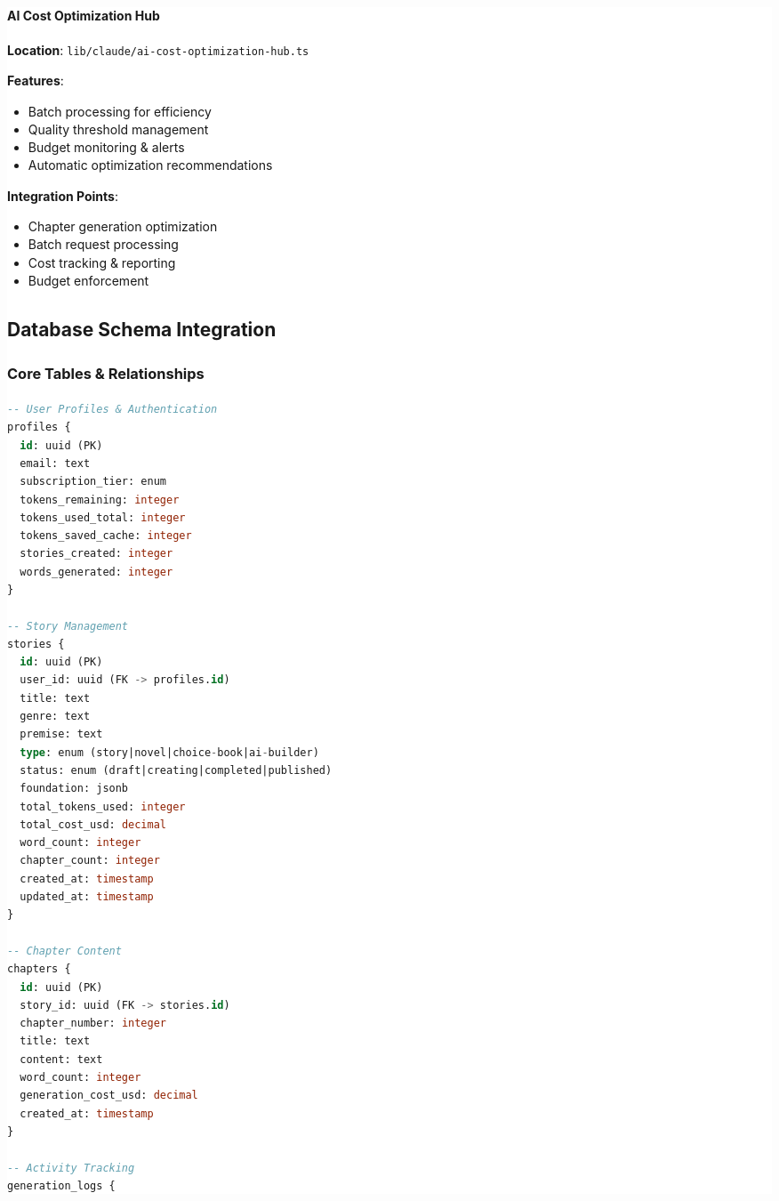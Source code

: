 #### AI Cost Optimization Hub
**Location**: `lib/claude/ai-cost-optimization-hub.ts`

**Features**:
- Batch processing for efficiency
- Quality threshold management
- Budget monitoring & alerts
- Automatic optimization recommendations

**Integration Points**:
- Chapter generation optimization
- Batch request processing
- Cost tracking & reporting
- Budget enforcement

## Database Schema Integration

### Core Tables & Relationships

```sql
-- User Profiles & Authentication
profiles {
  id: uuid (PK)
  email: text
  subscription_tier: enum
  tokens_remaining: integer
  tokens_used_total: integer
  tokens_saved_cache: integer
  stories_created: integer
  words_generated: integer
}

-- Story Management
stories {
  id: uuid (PK)
  user_id: uuid (FK -> profiles.id)
  title: text
  genre: text
  premise: text
  type: enum (story|novel|choice-book|ai-builder)
  status: enum (draft|creating|completed|published)
  foundation: jsonb
  total_tokens_used: integer
  total_cost_usd: decimal
  word_count: integer
  chapter_count: integer
  created_at: timestamp
  updated_at: timestamp
}

-- Chapter Content
chapters {
  id: uuid (PK)
  story_id: uuid (FK -> stories.id)
  chapter_number: integer
  title: text
  content: text
  word_count: integer
  generation_cost_usd: decimal
  created_at: timestamp
}

-- Activity Tracking
generation_logs {
```